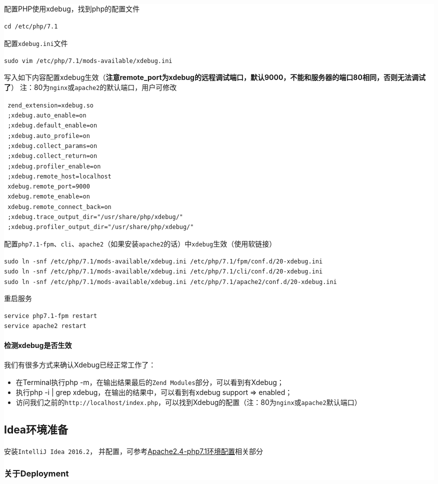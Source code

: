 配置PHP使用xdebug，找到php的配置文件

```
cd /etc/php/7.1
```

配置`xdebug.ini`文件

```
sudo vim /etc/php/7.1/mods-available/xdebug.ini
```
写入如下内容配置xdebug生效（**注意remote_port为xdebug的远程调试端口，默认9000，不能和服务器的端口80相同，否则无法调试了**）
注：80为`nginx`或`apache2`的默认端口，用户可修改
```
 zend_extension=xdebug.so
 ;xdebug.auto_enable=on
 ;xdebug.default_enable=on
 ;xdebug.auto_profile=on
 ;xdebug.collect_params=on
 ;xdebug.collect_return=on
 ;xdebug.profiler_enable=on
 ;xdebug.remote_host=localhost
 xdebug.remote_port=9000
 xdebug.remote_enable=on
 xdebug.remote_connect_back=on
 ;xdebug.trace_output_dir="/usr/share/php/xdebug/"
 ;xdebug.profiler_output_dir="/usr/share/php/xdebug/"
```

配置`php7.1-fpm`、`cli`、`apache2`（如果安装`apache2`的话）中`xdebug`生效（使用软链接）

```
sudo ln -snf /etc/php/7.1/mods-available/xdebug.ini /etc/php/7.1/fpm/conf.d/20-xdebug.ini
sudo ln -snf /etc/php/7.1/mods-available/xdebug.ini /etc/php/7.1/cli/conf.d/20-xdebug.ini
sudo ln -snf /etc/php/7.1/mods-available/xdebug.ini /etc/php/7.1/apache2/conf.d/20-xdebug.ini
```

重启服务

```
service php7.1-fpm restart
service apache2 restart
```

#### 检测xdebug是否生效

我们有很多方式来确认Xdebug已经正常工作了：

 * 在Terminal执行php -m，在输出结果最后的`Zend Modules`部分，可以看到有Xdebug；
 * 执行php -i | grep xdebug，在输出的结果中，可以看到有xdebug support => enabled；
 * 访问我们之前的`http://localhost/index.php`，可以找到Xdebug的配置（注：80为`nginx`或`apache2`默认端口）

## Idea环境准备

安装`IntelliJ Idea 2016.2`， 并配置，可参考[Apache2.4-php7.1环境配置][apache2-php7-idea]相关部分

### 关于Deployment


[xdebug-install]: https://xdebug.org/docs/install
[apache2-php7-idea]: https://gitlab.codiruifu.com/realestate/doc/blob/master/src/spec/php-development-ubuntu.md
[source-cache-doNotDelete]: source/cache/doNotDelete.md